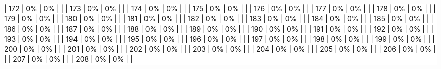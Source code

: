 | 172 | 0% | 0% |  |
| 173 | 0% | 0% |  |
| 174 | 0% | 0% |  |
| 175 | 0% | 0% |  |
| 176 | 0% | 0% |  |
| 177 | 0% | 0% |  |
| 178 | 0% | 0% |  |
| 179 | 0% | 0% |  |
| 180 | 0% | 0% |  |
| 181 | 0% | 0% |  |
| 182 | 0% | 0% |  |
| 183 | 0% | 0% |  |
| 184 | 0% | 0% |  |
| 185 | 0% | 0% |  |
| 186 | 0% | 0% |  |
| 187 | 0% | 0% |  |
| 188 | 0% | 0% |  |
| 189 | 0% | 0% |  |
| 190 | 0% | 0% |  |
| 191 | 0% | 0% |  |
| 192 | 0% | 0% |  |
| 193 | 0% | 0% |  |
| 194 | 0% | 0% |  |
| 195 | 0% | 0% |  |
| 196 | 0% | 0% |  |
| 197 | 0% | 0% |  |
| 198 | 0% | 0% |  |
| 199 | 0% | 0% |  |
| 200 | 0% | 0% |  |
| 201 | 0% | 0% |  |
| 202 | 0% | 0% |  |
| 203 | 0% | 0% |  |
| 204 | 0% | 0% |  |
| 205 | 0% | 0% |  |
| 206 | 0% | 0% |  |
| 207 | 0% | 0% |  |
| 208 | 0% | 0% |  |